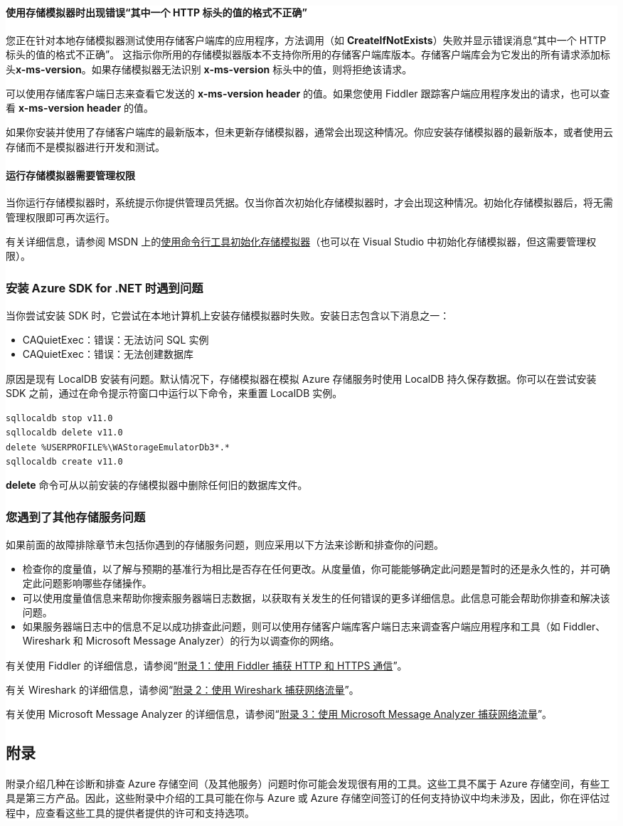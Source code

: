#### <a name="error-HTTP-header-not-correct-format"></a>使用存储模拟器时出现错误“其中一个 HTTP 标头的值的格式不正确”

您正在针对本地存储模拟器测试使用存储客户端库的应用程序，方法调用（如 **CreateIfNotExists**）失败并显示错误消息“其中一个 HTTP 标头的值的格式不正确”。 这指示你所用的存储模拟器版本不支持你所用的存储客户端库版本。存储客户端库会为它发出的所有请求添加标头**x-ms-version**。如果存储模拟器无法识别 **x-ms-version** 标头中的值，则将拒绝该请求。

可以使用存储库客户端日志来查看它发送的 **x-ms-version header** 的值。如果您使用 Fiddler 跟踪客户端应用程序发出的请求，也可以查看 **x-ms-version header** 的值。

如果你安装并使用了存储客户端库的最新版本，但未更新存储模拟器，通常会出现这种情况。你应安装存储模拟器的最新版本，或者使用云存储而不是模拟器进行开发和测试。

#### <a name="storage-emulator-requires-administrative-privileges"></a>运行存储模拟器需要管理权限

当你运行存储模拟器时，系统提示你提供管理员凭据。仅当你首次初始化存储模拟器时，才会出现这种情况。初始化存储模拟器后，将无需管理权限即可再次运行。

有关详细信息，请参阅 MSDN 上的<a href="http://msdn.microsoft.com/zh-cn/library/azure/gg433132.aspx" target="_blank">使用命令行工具初始化存储模拟器</a>（也可以在 Visual Studio 中初始化存储模拟器，但这需要管理权限）。

### <a name="you-are-encountering-problems-installing-the-Windows-Azure-SDK"></a>安装 Azure SDK for .NET 时遇到问题

当你尝试安装 SDK 时，它尝试在本地计算机上安装存储模拟器时失败。安装日志包含以下消息之一：

- CAQuietExec：错误：无法访问 SQL 实例
- CAQuietExec：错误：无法创建数据库

原因是现有 LocalDB 安装有问题。默认情况下，存储模拟器在模拟 Azure 存储服务时使用 LocalDB 持久保存数据。你可以在尝试安装 SDK 之前，通过在命令提示符窗口中运行以下命令，来重置 LocalDB 实例。

    sqllocaldb stop v11.0
    sqllocaldb delete v11.0
    delete %USERPROFILE%\WAStorageEmulatorDb3*.*
    sqllocaldb create v11.0

**delete** 命令可从以前安装的存储模拟器中删除任何旧的数据库文件。

### <a name="you-have-a-different-issue-with-a-storage-service"></a>您遇到了其他存储服务问题

如果前面的故障排除章节未包括你遇到的存储服务问题，则应采用以下方法来诊断和排查你的问题。

- 检查你的度量值，以了解与预期的基准行为相比是否存在任何更改。从度量值，你可能能够确定此问题是暂时的还是永久性的，并可确定此问题影响哪些存储操作。
- 可以使用度量值信息来帮助你搜索服务器端日志数据，以获取有关发生的任何错误的更多详细信息。此信息可能会帮助你排查和解决该问题。
- 如果服务器端日志中的信息不足以成功排查此问题，则可以使用存储客户端库客户端日志来调查客户端应用程序和工具（如 Fiddler、Wireshark 和 Microsoft Message Analyzer）的行为以调查你的网络。

有关使用 Fiddler 的详细信息，请参阅“[附录 1：使用 Fiddler 捕获 HTTP 和 HTTPS 通信]”。

有关 Wireshark 的详细信息，请参阅“[附录 2：使用 Wireshark 捕获网络流量]”。

有关使用 Microsoft Message Analyzer 的详细信息，请参阅“[附录 3：使用 Microsoft Message Analyzer 捕获网络流量]”。

## <a name="appendices"></a>附录

附录介绍几种在诊断和排查 Azure 存储空间（及其他服务）问题时你可能会发现很有用的工具。这些工具不属于 Azure 存储空间，有些工具是第三方产品。因此，这些附录中介绍的工具可能在你与 Azure 或 Azure 存储空间签订的任何支持协议中均未涉及，因此，你在评估过程中，应查看这些工具的提供者提供的许可和支持选项。


[介绍]: #introduction
[本指南的组织方式]: #how-this-guide-is-organized
[监视存储服务]: #monitoring-your-storage-service
[监视服务运行状况]: #monitoring-service-health
[监视容量]: #monitoring-capacity
[监视可用性]: #monitoring-availability
[监视性能]: #monitoring-performance
[诊断存储空间问题]: #diagnosing-storage-issues
[服务运行状况问题]: #service-health-issues
[性能问题]: #performance-issues
[诊断错误]: #diagnosing-errors
[存储模拟器问题]: #storage-emulator-issues
[存储日志记录工具]: #storage-logging-tools
[使用网络日志记录工具]: #using-network-logging-tools
[端到端跟踪]: #end-to-end-tracing
[关联日志数据]: #correlating-log-data
[客户端请求 ID]: #client-request-id
[服务器请求 ID]: #server-request-id
[时间戳]: #timestamps
[故障排除指南]: #troubleshooting-guidance
[度量值显示高 AverageE2ELatency 和低 AverageServerLatency]: #metrics-show-high-AverageE2ELatency-and-low-AverageServerLatency
[度量值显示低 AverageE2ELatency 和低 AverageServerLatency，但客户端遇到高延迟]: #metrics-show-low-AverageE2ELatency-and-low-AverageServerLatency
[度量值显示高 AverageServerLatency]: #metrics-show-high-AverageServerLatency
[队列上的消息传递出现意外的延迟]: #you-are-experiencing-unexpected-delays-in-message-delivery
[度量值显示 PercentThrottlingError 增加]: #metrics-show-an-increase-in-PercentThrottlingError
[PercentThrottlingError 暂时增加]: #transient-increase-in-PercentThrottlingError
[PercentThrottlingError 错误永久增加]: #permanent-increase-in-PercentThrottlingError
[度量值显示 PercentTimeoutError 增加]: #metrics-show-an-increase-in-PercentTimeoutError
[度量值显示 PercentNetworkError 增加]: #metrics-show-an-increase-in-PercentNetworkError
[客户端正在接收“HTTP 403 (禁止访问)”消息]: #the-client-is-receiving-403-messages
[客户端正在接收“HTTP 404 (未找到)”消息]: #the-client-is-receiving-404-messages
[客户端或其他进程以前删除了该对象]: #client-previously-deleted-the-object
[共享访问签名 (SAS) 授权问题]: #SAS-authorization-issue
[客户端 JavaScript 代码无权访问该对象]: #JavaScript-code-does-not-have-permission
[网络故障]: #network-failure
[客户端正在接收“HTTP 409 (冲突)”消息]: #the-client-is-receiving-409-messages
[度量值显示低 PercentSuccess，或者分析日志项包含事务状态为 ClientOtherErrors 的操作]: #metrics-show-low-percent-success
[容量度量值显示存储容量使用量意外增加]: #capacity-metrics-show-an-unexpected-increase
[遇到具有大量附加 VHD 的虚拟机意外重新启动]: #you-are-experiencing-unexpected-reboots
[你的问题是由于使用存储模拟器进行开发或测试而导致]: #your-issue-arises-from-using-the-storage-emulator
[功能“X”在存储模拟器中无法正常工作]: #feature-X-is-not-working
[使用存储模拟器时出现错误“其中一个 HTTP 标头的值的格式不正确”]: #error-HTTP-header-not-correct-format
[运行存储模拟器需要管理权限]: #storage-emulator-requires-administrative-privileges
[安装 Azure SDK for .NET 时遇到问题]: #you-are-encountering-problems-installing-the-Windows-Azure-SDK
[你遇到了其他存储服务问题]: #you-have-a-different-issue-with-a-storage-service
[附录]: #appendices
[附录 1：使用 Fiddler 捕获 HTTP 和 HTTPS 通信]: #appendix-1
[附录 2：使用 Wireshark 捕获网络流量]: #appendix-2
[附录 3：使用 Microsoft Message Analyzer 捕获网络流量]: #appendix-3
[附录 4：使用 Excel 查看度量值和日志数据]: #appendix-4
[附录 5：使用 Application Insights for Visual Studio Team Services 进行监视]: #appendix-5
[1]: ./media/storage-monitoring-diagnosing-troubleshooting-classic-portal/overview.png
[2]: ./media/storage-monitoring-diagnosing-troubleshooting-classic-portal/portal-screenshot.png
[3]: ./media/storage-monitoring-diagnosing-troubleshooting-classic-portal/hour-minute-metrics.png
[4]: ./media/storage-monitoring-diagnosing-troubleshooting-classic-portal/high-e2e-latency.png
[5]: ./media/storage-monitoring-diagnosing-troubleshooting-classic-portal/fiddler-screenshot.png
[6]: ./media/storage-monitoring-diagnosing-troubleshooting-classic-portal/wireshark-screenshot-1.png
[7]: ./media/storage-monitoring-diagnosing-troubleshooting-classic-portal/wireshark-screenshot-2.png
[8]: ./media/storage-monitoring-diagnosing-troubleshooting-classic-portal/wireshark-screenshot-3.png
[9]: ./media/storage-monitoring-diagnosing-troubleshooting-classic-portal/mma-screenshot-1.png
[10]: ./media/storage-monitoring-diagnosing-troubleshooting-classic-portal/mma-screenshot-2.png